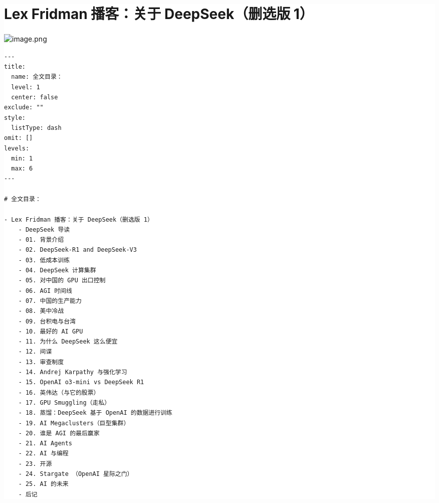 
# Lex Fridman 播客：关于 DeepSeek（删选版 1）

![image.png](https://poketto.oss-cn-hangzhou.aliyuncs.com/202502031711744.png?x-oss-process=image/resize,w_800)
```insta-toc
---
title:
  name: 全文目录：
  level: 1
  center: false
exclude: ""
style:
  listType: dash
omit: []
levels:
  min: 1
  max: 6
---

# 全文目录：

- Lex Fridman 播客：关于 DeepSeek（删选版 1）
    - DeepSeek 导读
    - 01. 背景介绍
    - 02. DeepSeek-R1 and DeepSeek-V3
    - 03. 低成本训练
    - 04. DeepSeek 计算集群
    - 05. 对中国的 GPU 出口控制
    - 06. AGI 时间线
    - 07. 中国的生产能力
    - 08. 美中冷战
    - 09. 台积电与台湾
    - 10. 最好的 AI GPU
    - 11. 为什么 DeepSeek 这么便宜
    - 12. 间谍
    - 13. 审查制度
    - 14. Andrej Karpathy 与强化学习
    - 15. OpenAI o3-mini vs DeepSeek R1
    - 16. 英伟达（与它的股票）
    - 17. GPU Smuggling（走私）
    - 18. 蒸馏：DeepSeek 基于 OpenAI 的数据进行训练
    - 19. AI Megaclusters（巨型集群）
    - 20. 谁是 AGI 的最后赢家
    - 21. AI Agents
    - 22. AI 与编程
    - 23. 开源
    - 24. Stargate （OpenAI 星际之门）
    - 25. AI 的未来
    - 后记
```
